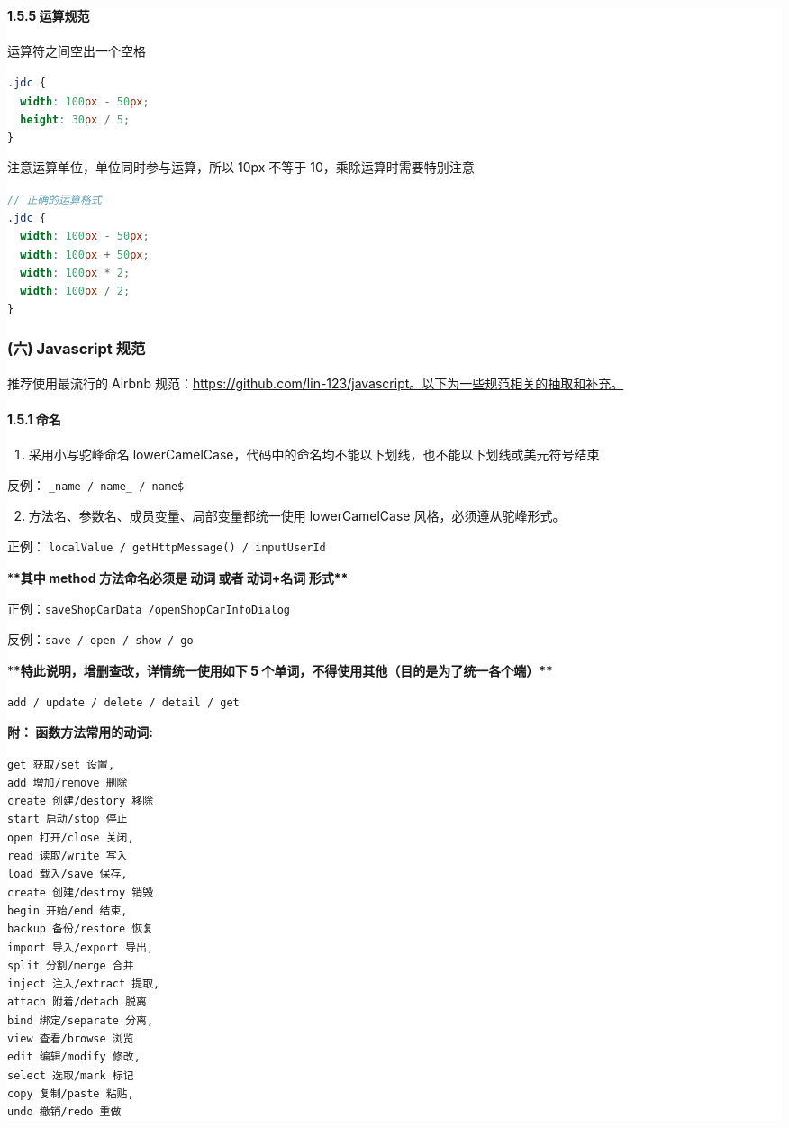 #### 1.5.5 运算规范

运算符之间空出一个空格

```scss
.jdc {
  width: 100px - 50px;
  height: 30px / 5;
}
```

注意运算单位，单位同时参与运算，所以 10px 不等于 10，乘除运算时需要特别注意

```scss
// 正确的运算格式
.jdc {
  width: 100px - 50px;
  width: 100px + 50px;
  width: 100px * 2;
  width: 100px / 2;
}
```

### (六) Javascript 规范

推荐使用最流行的 Airbnb 规范：https://github.com/lin-123/javascript。以下为一些规范相关的抽取和补充。

#### 1.5.1 命名

1. 采用小写驼峰命名 lowerCamelCase，代码中的命名均不能以下划线，也不能以下划线或美元符号结束

反例： `_name / name_ / name$`

2. 方法名、参数名、成员变量、局部变量都统一使用 lowerCamelCase 风格，必须遵从驼峰形式。

正例： `localValue / getHttpMessage() / inputUserId`

\***\*其中 method 方法命名必须是 动词 或者 动词+名词 形式\*\***

正例：`saveShopCarData /openShopCarInfoDialog`

反例：`save / open / show / go`

\***\*特此说明，增删查改，详情统一使用如下 5 个单词，不得使用其他（目的是为了统一各个端）\*\***

```
add / update / delete / detail / get
```

**附： 函数方法常用的动词:**

```
get 获取/set 设置,
add 增加/remove 删除
create 创建/destory 移除
start 启动/stop 停止
open 打开/close 关闭,
read 读取/write 写入
load 载入/save 保存,
create 创建/destroy 销毁
begin 开始/end 结束,
backup 备份/restore 恢复
import 导入/export 导出,
split 分割/merge 合并
inject 注入/extract 提取,
attach 附着/detach 脱离
bind 绑定/separate 分离,
view 查看/browse 浏览
edit 编辑/modify 修改,
select 选取/mark 标记
copy 复制/paste 粘贴,
undo 撤销/redo 重做
```